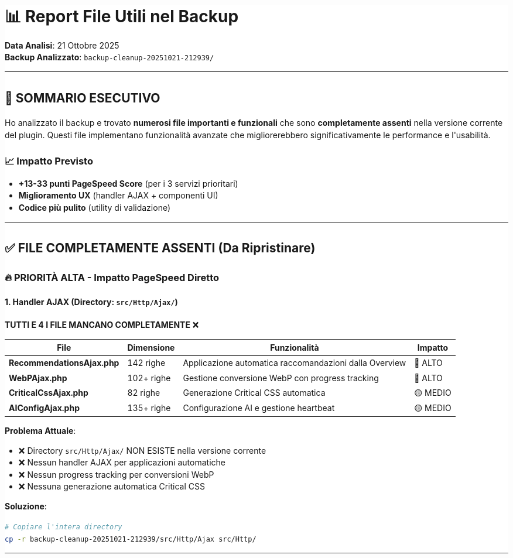 # 📊 Report File Utili nel Backup

**Data Analisi**: 21 Ottobre 2025  
**Backup Analizzato**: `backup-cleanup-20251021-212939/`

---

## 🎯 SOMMARIO ESECUTIVO

Ho analizzato il backup e trovato **numerosi file importanti e funzionali** che sono **completamente assenti** nella versione corrente del plugin. Questi file implementano funzionalità avanzate che migliorerebbero significativamente le performance e l'usabilità.

### 📈 Impatto Previsto

- **+13-33 punti PageSpeed Score** (per i 3 servizi prioritari)
- **Miglioramento UX** (handler AJAX + componenti UI)
- **Codice più pulito** (utility di validazione)

---

## ✅ FILE COMPLETAMENTE ASSENTI (Da Ripristinare)

### 🔥 PRIORITÀ ALTA - Impatto PageSpeed Diretto

#### 1. Handler AJAX (Directory: `src/Http/Ajax/`)

**TUTTI E 4 I FILE MANCANO COMPLETAMENTE** ❌

| File | Dimensione | Funzionalità | Impatto |
|------|-----------|--------------|---------|
| **RecommendationsAjax.php** | 142 righe | Applicazione automatica raccomandazioni dalla Overview | 🔴 ALTO |
| **WebPAjax.php** | 102+ righe | Gestione conversione WebP con progress tracking | 🔴 ALTO |
| **CriticalCssAjax.php** | 82 righe | Generazione Critical CSS automatica | 🟡 MEDIO |
| **AIConfigAjax.php** | 135+ righe | Configurazione AI e gestione heartbeat | 🟡 MEDIO |

**Problema Attuale**:
- ❌ Directory `src/Http/Ajax/` NON ESISTE nella versione corrente
- ❌ Nessun handler AJAX per applicazioni automatiche
- ❌ Nessun progress tracking per conversioni WebP
- ❌ Nessuna generazione automatica Critical CSS

**Soluzione**:
```bash
# Copiare l'intera directory
cp -r backup-cleanup-20251021-212939/src/Http/Ajax src/Http/
```

---
